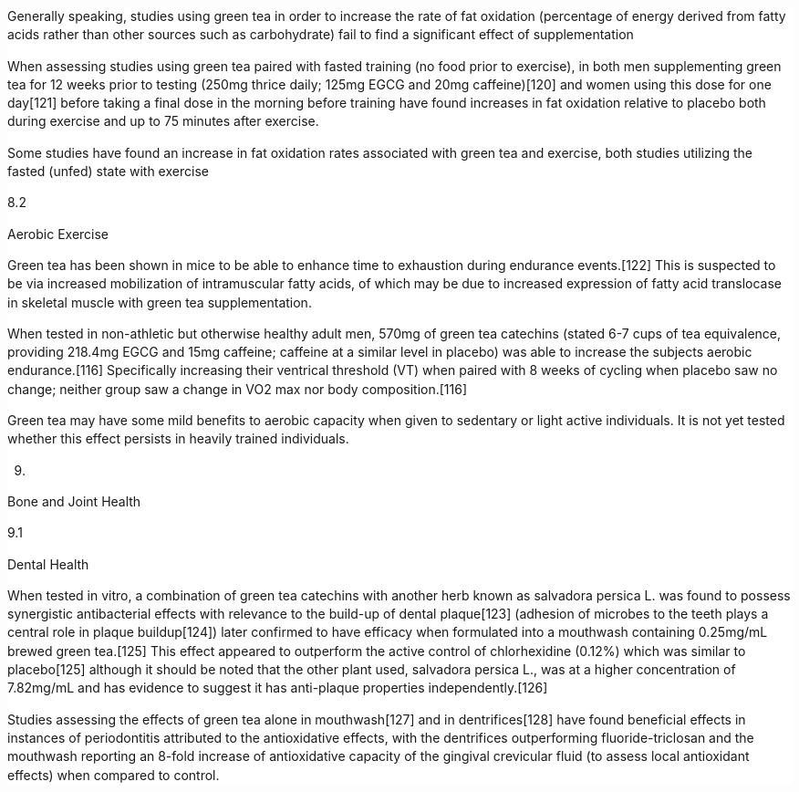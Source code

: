 
Generally speaking, studies using green tea in order to increase the rate of fat oxidation (percentage of energy derived from fatty acids rather than other sources such as carbohydrate) fail to find a significant effect of supplementation


When assessing studies using green tea paired with fasted training (no food prior to exercise), in both men supplementing green tea for 12 weeks prior to testing (250mg thrice daily; 125mg EGCG and 20mg caffeine)\[120] and women using this dose for one day\[121] before taking a final dose in the morning before training have found increases in fat oxidation relative to placebo both during exercise and up to 75 minutes after exercise. 


Some studies have found an increase in fat oxidation rates associated with green tea and exercise, both studies utilizing the fasted (unfed) state with exercise


8.2

Aerobic Exercise

Green tea has been shown in mice to be able to enhance time to exhaustion during endurance events.\[122] This is suspected to be via increased mobilization of intramuscular fatty acids, of which may be due to increased expression of fatty acid translocase in skeletal muscle with green tea supplementation.

When tested in non\-athletic but otherwise healthy adult men, 570mg of green tea catechins (stated 6\-7 cups of tea equivalence, providing 218\.4mg EGCG and 15mg caffeine; caffeine at a similar level in placebo) was able to increase the subjects aerobic endurance.\[116] Specifically increasing their ventrical threshold (VT) when paired with 8 weeks of cycling when placebo saw no change; neither group saw a change in VO2 max nor body composition.\[116]


Green tea may have some mild benefits to aerobic capacity when given to sedentary or light active individuals. It is not yet tested whether this effect persists in heavily trained individuals.


9.

Bone and Joint Health

9.1

Dental Health

When tested in vitro, a combination of green tea catechins with another herb known as salvadora persica L. was found to possess synergistic antibacterial effects with relevance to the build\-up of dental plaque\[123] (adhesion of microbes to the teeth plays a central role in plaque buildup\[124]) later confirmed to have efficacy when formulated into a mouthwash containing 0\.25mg/mL brewed green tea.\[125] This effect appeared to outperform the active control of chlorhexidine (0\.12%) which was similar to placebo\[125] although it should be noted that the other plant used, salvadora persica L., was at a higher concentration of 7\.82mg/mL and has evidence to suggest it has anti\-plaque properties independently.\[126]

Studies assessing the effects of green tea alone in mouthwash\[127] and in dentrifices\[128] have found beneficial effects in instances of periodontitis attributed to the antioxidative effects, with the dentrifices outperforming fluoride\-triclosan and the mouthwash reporting an 8\-fold increase of antioxidative capacity of the gingival crevicular fluid (to assess local antioxidant effects) when compared to control.
